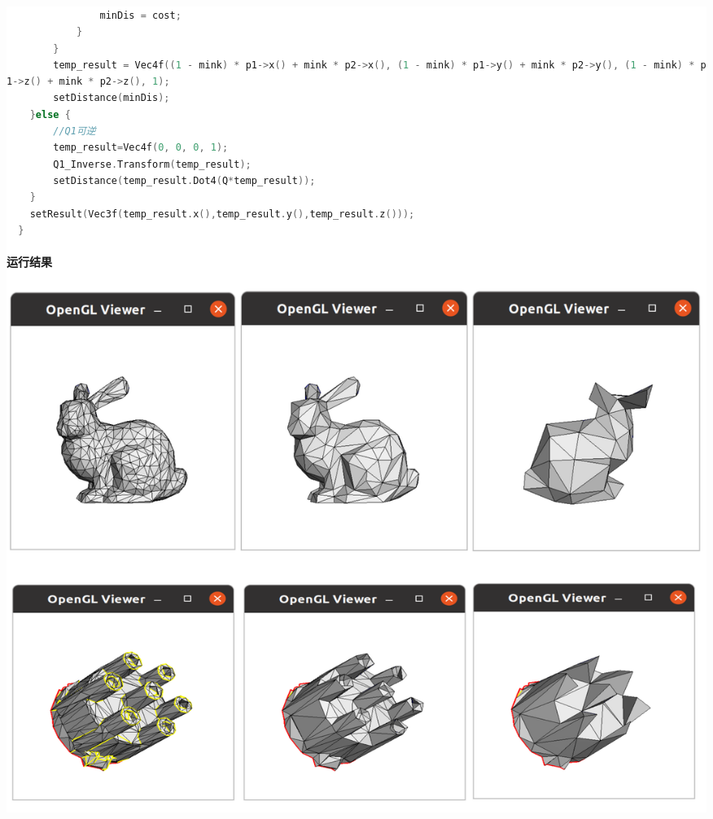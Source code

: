 ```c++
                minDis = cost;
            }
        }
        temp_result = Vec4f((1 - mink) * p1->x() + mink * p2->x(), (1 - mink) * p1->y() + mink * p2->y(), (1 - mink) * p1->z() + mink * p2->z(), 1);
        setDistance(minDis);
    }else {
        //Q1可逆
        temp_result=Vec4f(0, 0, 0, 1);
        Q1_Inverse.Transform(temp_result);
        setDistance(temp_result.Dot4(Q*temp_result));
    }
    setResult(Vec3f(temp_result.x(),temp_result.y(),temp_result.z()));
  }
```
#### 运行结果 
<img src="./pics/HW2/2.4.png">

![](./pics/HW2/2.5.png)